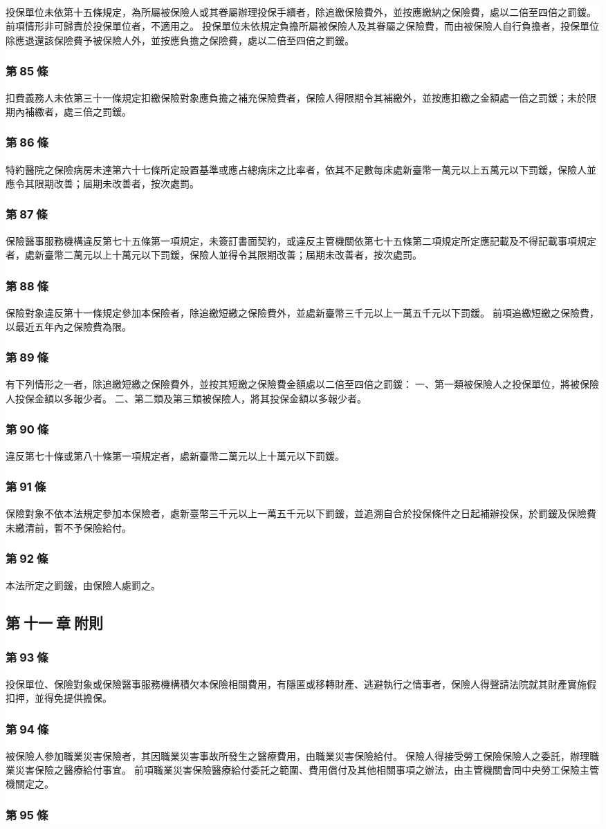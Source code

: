 投保單位未依第十五條規定，為所屬被保險人或其眷屬辦理投保手續者，除追繳保險費外，並按應繳納之保險費，處以二倍至四倍之罰鍰。
前項情形非可歸責於投保單位者，不適用之。
投保單位未依規定負擔所屬被保險人及其眷屬之保險費，而由被保險人自行負擔者，投保單位除應退還該保險費予被保險人外，並按應負擔之保險費，處以二倍至四倍之罰鍰。

### 第 85 條

扣費義務人未依第三十一條規定扣繳保險對象應負擔之補充保險費者，保險人得限期令其補繳外，並按應扣繳之金額處一倍之罰鍰；未於限期內補繳者，處三倍之罰鍰。

### 第 86 條

特約醫院之保險病房未達第六十七條所定設置基準或應占總病床之比率者，依其不足數每床處新臺幣一萬元以上五萬元以下罰鍰，保險人並應令其限期改善；屆期未改善者，按次處罰。

### 第 87 條

保險醫事服務機構違反第七十五條第一項規定，未簽訂書面契約，或違反主管機關依第七十五條第二項規定所定應記載及不得記載事項規定者，處新臺幣二萬元以上十萬元以下罰鍰，保險人並得令其限期改善；屆期未改善者，按次處罰。

### 第 88 條

保險對象違反第十一條規定參加本保險者，除追繳短繳之保險費外，並處新臺幣三千元以上一萬五千元以下罰鍰。
前項追繳短繳之保險費，以最近五年內之保險費為限。

### 第 89 條

有下列情形之一者，除追繳短繳之保險費外，並按其短繳之保險費金額處以二倍至四倍之罰鍰：
一、第一類被保險人之投保單位，將被保險人投保金額以多報少者。
二、第二類及第三類被保險人，將其投保金額以多報少者。

### 第 90 條

違反第七十條或第八十條第一項規定者，處新臺幣二萬元以上十萬元以下罰鍰。

### 第 91 條

保險對象不依本法規定參加本保險者，處新臺幣三千元以上一萬五千元以下罰鍰，並追溯自合於投保條件之日起補辦投保，於罰鍰及保險費未繳清前，暫不予保險給付。

### 第 92 條

本法所定之罰鍰，由保險人處罰之。

##    第 十一 章 附則

### 第 93 條

投保單位、保險對象或保險醫事服務機構積欠本保險相關費用，有隱匿或移轉財產、逃避執行之情事者，保險人得聲請法院就其財產實施假扣押，並得免提供擔保。

### 第 94 條

被保險人參加職業災害保險者，其因職業災害事故所發生之醫療費用，由職業災害保險給付。
保險人得接受勞工保險保險人之委託，辦理職業災害保險之醫療給付事宜。
前項職業災害保險醫療給付委託之範圍、費用償付及其他相關事項之辦法，由主管機關會同中央勞工保險主管機關定之。

### 第 95 條

